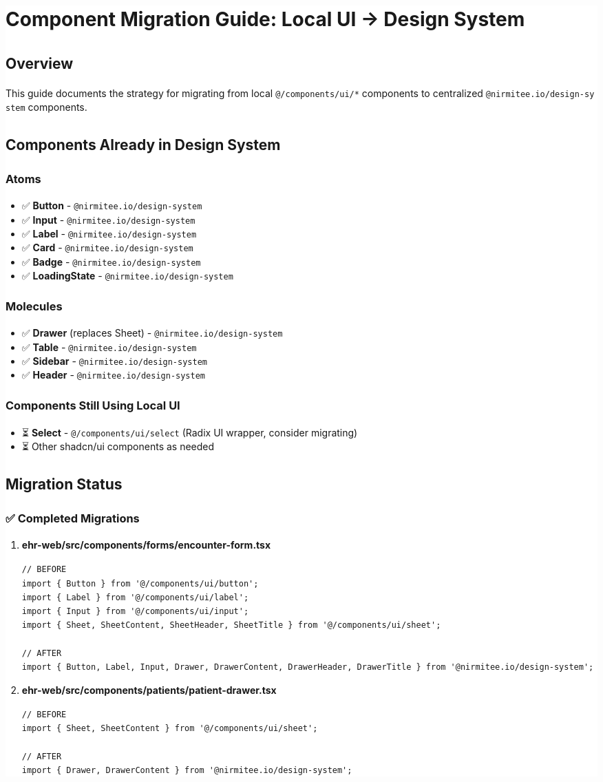 # Component Migration Guide: Local UI → Design System

## Overview

This guide documents the strategy for migrating from local `@/components/ui/*` components to centralized `@nirmitee.io/design-system` components.

## Components Already in Design System

### Atoms
- ✅ **Button** - `@nirmitee.io/design-system`
- ✅ **Input** - `@nirmitee.io/design-system`
- ✅ **Label** - `@nirmitee.io/design-system`
- ✅ **Card** - `@nirmitee.io/design-system`
- ✅ **Badge** - `@nirmitee.io/design-system`
- ✅ **LoadingState** - `@nirmitee.io/design-system`

### Molecules
- ✅ **Drawer** (replaces Sheet) - `@nirmitee.io/design-system`
- ✅ **Table** - `@nirmitee.io/design-system`
- ✅ **Sidebar** - `@nirmitee.io/design-system`
- ✅ **Header** - `@nirmitee.io/design-system`

### Components Still Using Local UI
- ⏳ **Select** - `@/components/ui/select` (Radix UI wrapper, consider migrating)
- ⏳ Other shadcn/ui components as needed

## Migration Status

### ✅ Completed Migrations

1. **ehr-web/src/components/forms/encounter-form.tsx**
   ```tsx
   // BEFORE
   import { Button } from '@/components/ui/button';
   import { Label } from '@/components/ui/label';
   import { Input } from '@/components/ui/input';
   import { Sheet, SheetContent, SheetHeader, SheetTitle } from '@/components/ui/sheet';
   
   // AFTER
   import { Button, Label, Input, Drawer, DrawerContent, DrawerHeader, DrawerTitle } from '@nirmitee.io/design-system';
   ```

2. **ehr-web/src/components/patients/patient-drawer.tsx**
   ```tsx
   // BEFORE
   import { Sheet, SheetContent } from '@/components/ui/sheet';
   
   // AFTER
   import { Drawer, DrawerContent } from '@nirmitee.io/design-system';
   ```
